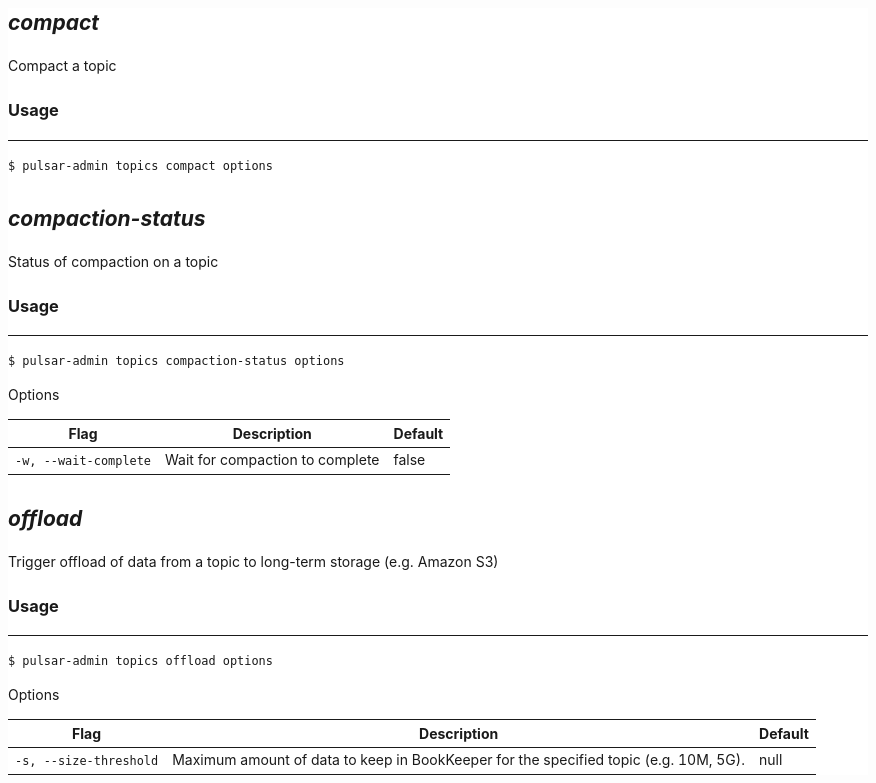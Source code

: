 

## <em>compact</em>

Compact a topic

### Usage

------------


```bdocs-tab:example_shell
$ pulsar-admin topics compact options
```



## <em>compaction-status</em>

Status of compaction on a topic

### Usage

------------


```bdocs-tab:example_shell
$ pulsar-admin topics compaction-status options
```

Options


|Flag|Description|Default|
|---|---|---|
| `-w, --wait-complete` | Wait for compaction to complete|false|


## <em>offload</em>

Trigger offload of data from a topic to long-term storage (e.g. Amazon S3)

### Usage

------------


```bdocs-tab:example_shell
$ pulsar-admin topics offload options
```

Options


|Flag|Description|Default|
|---|---|---|
| `-s, --size-threshold` | Maximum amount of data to keep in BookKeeper for the specified topic (e.g. 10M, 5G).|null|

